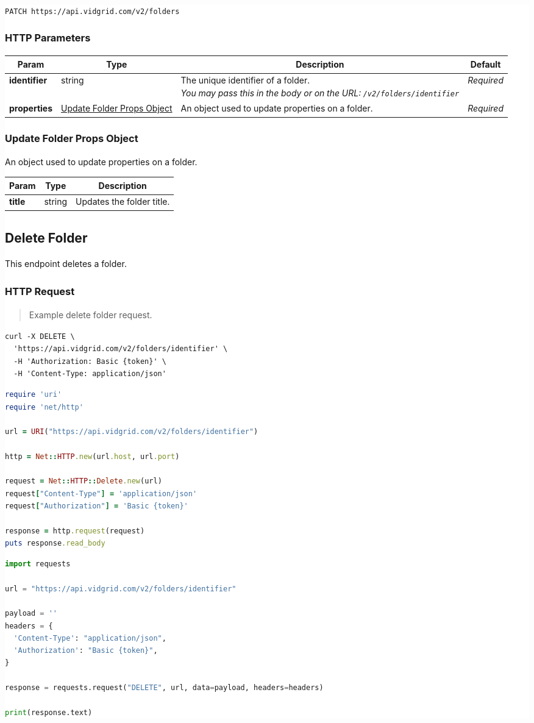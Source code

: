 `PATCH https://api.vidgrid.com/v2/folders`

### HTTP Parameters

| Param | Type | Description | Default |
| ----- | ---- | ----------- | ------- |
| **identifier** | string | The unique identifier of a folder.<br>*You may pass this in the body or on the URL: `/v2/folders/identifier`* | *Required* |
| **properties** | [Update Folder Props Object](#update-folder-props-object) | An object used to update properties on a folder. | *Required* |

### Update Folder Props Object

An object used to update properties on a folder.

| Param | Type | Description |
| ----- | ---- | ----------- |
| **title** | string | Updates the folder title. |

## Delete Folder

This endpoint deletes a folder.

### HTTP Request

> Example delete folder request.

```shell
curl -X DELETE \
  'https://api.vidgrid.com/v2/folders/identifier' \
  -H 'Authorization: Basic {token}' \
  -H 'Content-Type: application/json'
```

```ruby
require 'uri'
require 'net/http'

url = URI("https://api.vidgrid.com/v2/folders/identifier")

http = Net::HTTP.new(url.host, url.port)

request = Net::HTTP::Delete.new(url)
request["Content-Type"] = 'application/json'
request["Authorization"] = 'Basic {token}'

response = http.request(request)
puts response.read_body
```

```python
import requests

url = "https://api.vidgrid.com/v2/folders/identifier"

payload = ''
headers = {
  'Content-Type': "application/json",
  'Authorization': "Basic {token}",
}

response = requests.request("DELETE", url, data=payload, headers=headers)

print(response.text)
```
